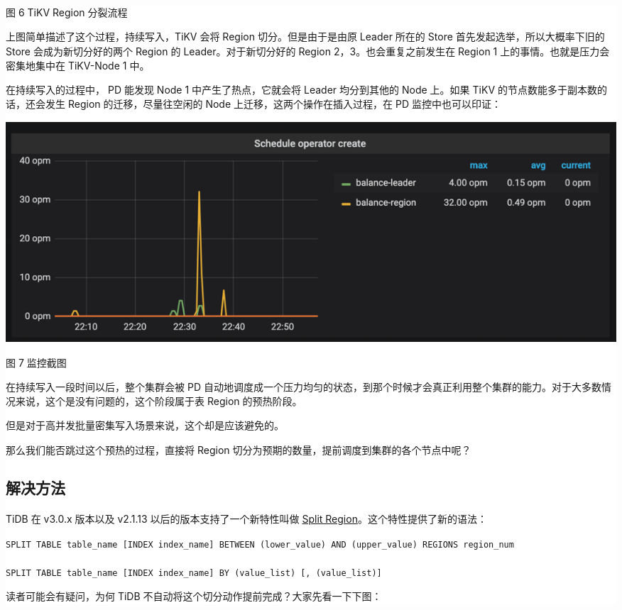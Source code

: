 <div class="caption-center">图 6 TiKV Region 分裂流程</div>

上图简单描述了这个过程，持续写入，TiKV 会将 Region 切分。但是由于是由原 Leader 所在的 Store 首先发起选举，所以大概率下旧的 Store 会成为新切分好的两个 Region 的 Leader。对于新切分好的 Region 2，3。也会重复之前发生在 Region 1 上的事情。也就是压力会密集地集中在 TiKV-Node 1 中。

在持续写入的过程中， PD 能发现 Node 1 中产生了热点，它就会将 Leader 均分到其他的 Node 上。如果 TiKV 的节点数能多于副本数的话，还会发生 Region 的迁移，尽量往空闲的 Node 上迁移，这两个操作在插入过程，在 PD 监控中也可以印证：

![图 7 监控截图](media/tidb-in-high-concurrency-scenarios/7.png)

<div class="caption-center">图 7 监控截图</div>

在持续写入一段时间以后，整个集群会被 PD 自动地调度成一个压力均匀的状态，到那个时候才会真正利用整个集群的能力。对于大多数情况来说，这个是没有问题的，这个阶段属于表 Region 的预热阶段。

但是对于高并发批量密集写入场景来说，这个却是应该避免的。

那么我们能否跳过这个预热的过程，直接将 Region 切分为预期的数量，提前调度到集群的各个节点中呢？

## 解决方法

TiDB 在 v3.0.x 版本以及 v2.1.13 以后的版本支持了一个新特性叫做 [Split Region](https://pingcap.com/docs-cn/v3.0/reference/sql/statements/split-region/#split-region-%E4%BD%BF%E7%94%A8%E6%96%87%E6%A1%A3)。这个特性提供了新的语法：

```
SPLIT TABLE table_name [INDEX index_name] BETWEEN (lower_value) AND (upper_value) REGIONS region_num

SPLIT TABLE table_name [INDEX index_name] BY (value_list) [, (value_list)]
```

读者可能会有疑问，为何 TiDB 不自动将这个切分动作提前完成？大家先看一下下图：
